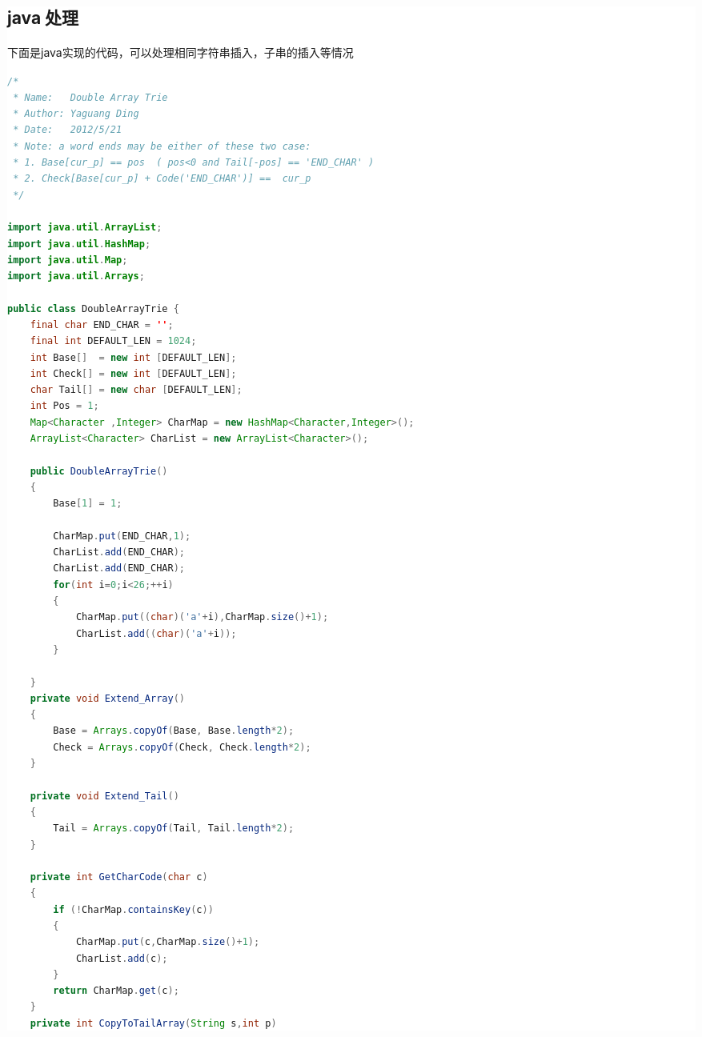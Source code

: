 ## java 处理

下面是java实现的代码，可以处理相同字符串插入，子串的插入等情况

```java
/*
 * Name:   Double Array Trie
 * Author: Yaguang Ding
 * Date:   2012/5/21
 * Note: a word ends may be either of these two case:
 * 1. Base[cur_p] == pos  ( pos<0 and Tail[-pos] == 'END_CHAR' )
 * 2. Check[Base[cur_p] + Code('END_CHAR')] ==  cur_p
 */
 
import java.util.ArrayList;
import java.util.HashMap;
import java.util.Map;
import java.util.Arrays;
 
public class DoubleArrayTrie {
    final char END_CHAR = '';
    final int DEFAULT_LEN = 1024;
    int Base[]  = new int [DEFAULT_LEN];
    int Check[] = new int [DEFAULT_LEN];
    char Tail[] = new char [DEFAULT_LEN];
    int Pos = 1;
    Map<Character ,Integer> CharMap = new HashMap<Character,Integer>();
    ArrayList<Character> CharList = new ArrayList<Character>();
 
    public DoubleArrayTrie()
    {
        Base[1] = 1;
 
        CharMap.put(END_CHAR,1);
        CharList.add(END_CHAR);
        CharList.add(END_CHAR);
        for(int i=0;i<26;++i)
        {
            CharMap.put((char)('a'+i),CharMap.size()+1);
            CharList.add((char)('a'+i));
        }
 
    }
    private void Extend_Array()
    {
        Base = Arrays.copyOf(Base, Base.length*2);
        Check = Arrays.copyOf(Check, Check.length*2);
    }
 
    private void Extend_Tail()
    {
        Tail = Arrays.copyOf(Tail, Tail.length*2);
    }
 
    private int GetCharCode(char c)
    {
        if (!CharMap.containsKey(c))
        {
            CharMap.put(c,CharMap.size()+1);
            CharList.add(c);
        }
        return CharMap.get(c);
    }
    private int CopyToTailArray(String s,int p)
```